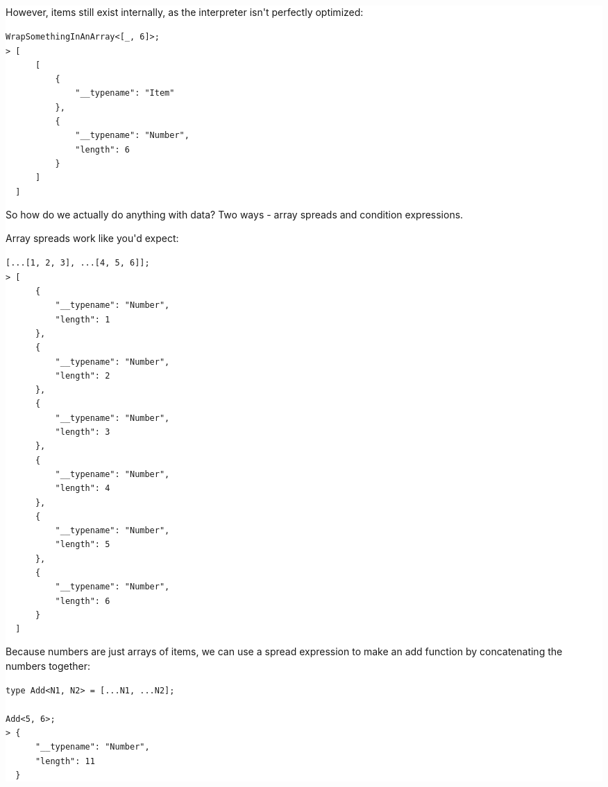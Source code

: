 However, items still exist internally, as the interpreter isn't perfectly optimized:

```
WrapSomethingInAnArray<[_, 6]>;
> [
      [
          {
              "__typename": "Item"
          },
          {
              "__typename": "Number",
              "length": 6
          }
      ]
  ]
```

So how do we actually do anything with data? Two ways - array spreads and condition expressions.

Array spreads work like you'd expect:

```
[...[1, 2, 3], ...[4, 5, 6]];
> [
      {
          "__typename": "Number",
          "length": 1
      },
      {
          "__typename": "Number",
          "length": 2
      },
      {
          "__typename": "Number",
          "length": 3
      },
      {
          "__typename": "Number",
          "length": 4
      },
      {
          "__typename": "Number",
          "length": 5
      },
      {
          "__typename": "Number",
          "length": 6
      }
  ]
```

Because numbers are just arrays of items, we can use a spread expression to make an add function by concatenating the numbers together:

```
type Add<N1, N2> = [...N1, ...N2];

Add<5, 6>;
> {
      "__typename": "Number",
      "length": 11
  }
```
